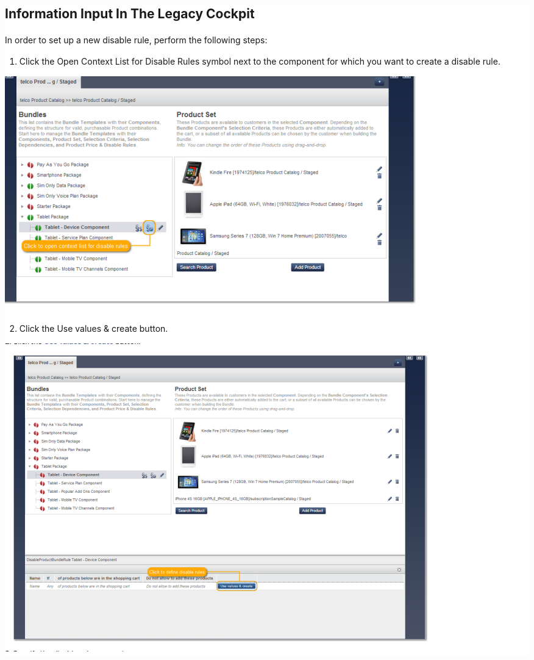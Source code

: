 ## Information Input In The Legacy Cockpit

In order to set up a new disable rule, perform the following steps:
1. Click the Open Context List for Disable Rules symbol next to the component for which you want to create a disable rule.

![35_image_0.png](35_image_0.png)

2. Click the Use values & create button.

![35_image_1.png](35_image_1.png)
